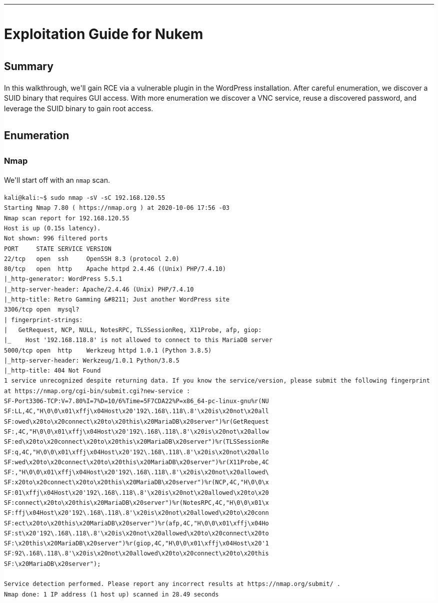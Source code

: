 _____

# Exploitation Guide for Nukem

## Summary

In this walkthrough, we'll gain RCE via a vulnerable plugin in the WordPress installation. After careful enumeration, we discover a SUID binary that requires GUI access. With more enumeration we discover a VNC service, reuse a discovered password, and leverage the SUID binary to gain root access.

## Enumeration

### Nmap

We'll start off with an `nmap` scan.

```
kali@kali:~$ sudo nmap -sV -sC 192.168.120.55
Starting Nmap 7.80 ( https://nmap.org ) at 2020-10-06 17:56 -03
Nmap scan report for 192.168.120.55
Host is up (0.15s latency).
Not shown: 996 filtered ports
PORT     STATE SERVICE VERSION
22/tcp   open  ssh     OpenSSH 8.3 (protocol 2.0)
80/tcp   open  http    Apache httpd 2.4.46 ((Unix) PHP/7.4.10)
|_http-generator: WordPress 5.5.1
|_http-server-header: Apache/2.4.46 (Unix) PHP/7.4.10
|_http-title: Retro Gamming &#8211; Just another WordPress site
3306/tcp open  mysql?
| fingerprint-strings: 
|   GetRequest, NCP, NULL, NotesRPC, TLSSessionReq, X11Probe, afp, giop: 
|_    Host '192.168.118.8' is not allowed to connect to this MariaDB server
5000/tcp open  http    Werkzeug httpd 1.0.1 (Python 3.8.5)
|_http-server-header: Werkzeug/1.0.1 Python/3.8.5
|_http-title: 404 Not Found
1 service unrecognized despite returning data. If you know the service/version, please submit the following fingerprint at https://nmap.org/cgi-bin/submit.cgi?new-service :
SF-Port3306-TCP:V=7.80%I=7%D=10/6%Time=5F7CDA22%P=x86_64-pc-linux-gnu%r(NU
SF:LL,4C,"H\0\0\x01\xffj\x04Host\x20'192\.168\.118\.8'\x20is\x20not\x20all
SF:owed\x20to\x20connect\x20to\x20this\x20MariaDB\x20server")%r(GetRequest
SF:,4C,"H\0\0\x01\xffj\x04Host\x20'192\.168\.118\.8'\x20is\x20not\x20allow
SF:ed\x20to\x20connect\x20to\x20this\x20MariaDB\x20server")%r(TLSSessionRe
SF:q,4C,"H\0\0\x01\xffj\x04Host\x20'192\.168\.118\.8'\x20is\x20not\x20allo
SF:wed\x20to\x20connect\x20to\x20this\x20MariaDB\x20server")%r(X11Probe,4C
SF:,"H\0\0\x01\xffj\x04Host\x20'192\.168\.118\.8'\x20is\x20not\x20allowed\
SF:x20to\x20connect\x20to\x20this\x20MariaDB\x20server")%r(NCP,4C,"H\0\0\x
SF:01\xffj\x04Host\x20'192\.168\.118\.8'\x20is\x20not\x20allowed\x20to\x20
SF:connect\x20to\x20this\x20MariaDB\x20server")%r(NotesRPC,4C,"H\0\0\x01\x
SF:ffj\x04Host\x20'192\.168\.118\.8'\x20is\x20not\x20allowed\x20to\x20conn
SF:ect\x20to\x20this\x20MariaDB\x20server")%r(afp,4C,"H\0\0\x01\xffj\x04Ho
SF:st\x20'192\.168\.118\.8'\x20is\x20not\x20allowed\x20to\x20connect\x20to
SF:\x20this\x20MariaDB\x20server")%r(giop,4C,"H\0\0\x01\xffj\x04Host\x20'1
SF:92\.168\.118\.8'\x20is\x20not\x20allowed\x20to\x20connect\x20to\x20this
SF:\x20MariaDB\x20server");

Service detection performed. Please report any incorrect results at https://nmap.org/submit/ .
Nmap done: 1 IP address (1 host up) scanned in 28.49 seconds

```
